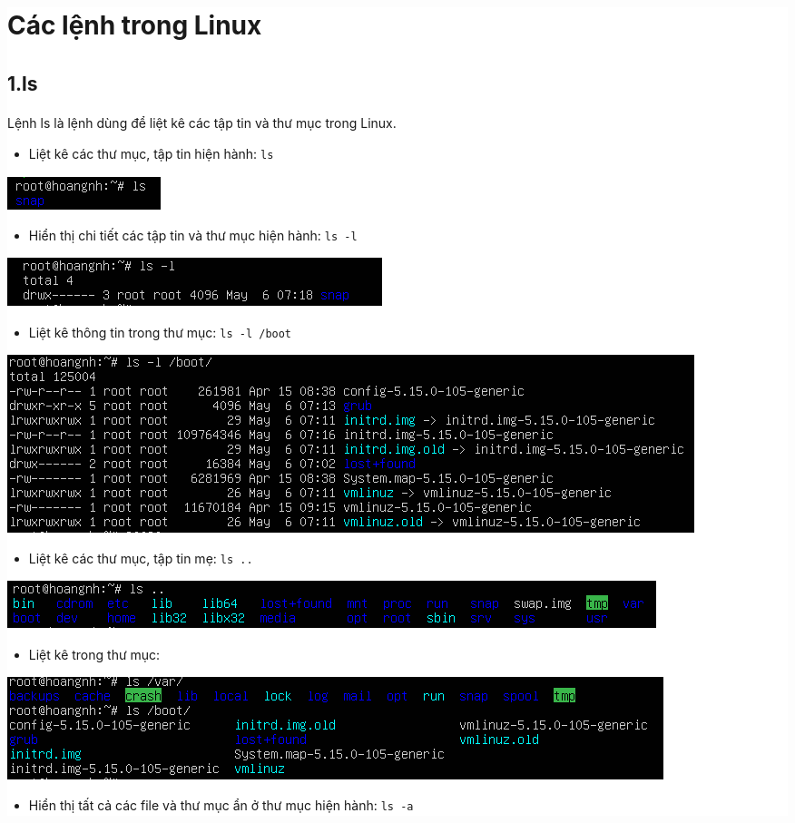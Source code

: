 # Các lệnh trong Linux

## 1.ls

Lệnh ls là lệnh dùng để liệt kê các tập tin và thư mục trong Linux.

- Liệt kê các thư mục, tập tin hiện hành: `ls`

![image1](/HoangNH/Linux/1.Linux/image/ls1.png)

- Hiển thị chi tiết các tập tin và thư mục hiện hành: `ls -l`

![image2](/HoangNH/Linux/1.Linux/image/ls.png)

- Liệt kê thông tin trong thư mục: `ls -l /boot`

![image8](/HoangNH/Linux/1.Linux/image/ls7.png)

- Liệt kê các thư mục, tập tin mẹ: `ls ..`

![image3](/HoangNH/Linux/1.Linux/image/ls2.png)

- Liệt kê trong thư mục:

![image4](/HoangNH/Linux/1.Linux/image/ls3.png)

- Hiển thị tất cả các file và thư mục ẩn ở thư mục hiện hành: `ls -a`
